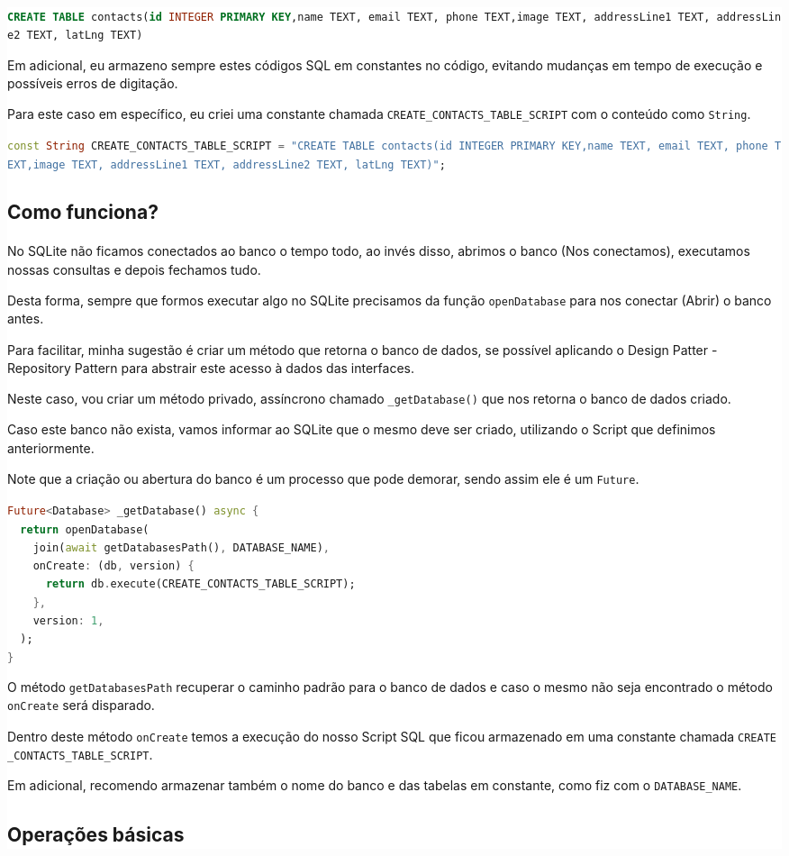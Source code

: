 ```sql
CREATE TABLE contacts(id INTEGER PRIMARY KEY,name TEXT, email TEXT, phone TEXT,image TEXT, addressLine1 TEXT, addressLine2 TEXT, latLng TEXT)
```

Em adicional, eu armazeno sempre estes códigos SQL em constantes no código, evitando mudanças em tempo de execução e possíveis erros de digitação.

Para este caso em específico, eu criei uma constante chamada `CREATE_CONTACTS_TABLE_SCRIPT` com o conteúdo como `String`.

```dart
const String CREATE_CONTACTS_TABLE_SCRIPT = "CREATE TABLE contacts(id INTEGER PRIMARY KEY,name TEXT, email TEXT, phone TEXT,image TEXT, addressLine1 TEXT, addressLine2 TEXT, latLng TEXT)";
```

## Como funciona?

No SQLite não ficamos conectados ao banco o tempo todo, ao invés disso, abrimos o banco (Nos conectamos), executamos nossas consultas e depois fechamos tudo.

Desta forma, sempre que formos executar algo no SQLite precisamos da função `openDatabase` para nos conectar (Abrir) o banco antes.

Para facilitar, minha sugestão é criar um método que retorna o banco de dados, se possível aplicando o Design Patter - Repository Pattern para abstrair este acesso à dados das interfaces.

Neste caso, vou criar um método privado, assíncrono chamado `_getDatabase()` que nos retorna o banco de dados criado.

Caso este banco não exista, vamos informar ao SQLite que o mesmo deve ser criado, utilizando o Script que definimos anteriormente.

Note que a criação ou abertura do banco é um processo que pode demorar, sendo assim ele é um `Future`.

```dart
Future<Database> _getDatabase() async {
  return openDatabase(
    join(await getDatabasesPath(), DATABASE_NAME),
    onCreate: (db, version) {
      return db.execute(CREATE_CONTACTS_TABLE_SCRIPT);
    },
    version: 1,
  );
}
```

O método `getDatabasesPath` recuperar o caminho padrão para o banco de dados e caso o mesmo não seja encontrado o método `onCreate` será disparado.

Dentro deste método `onCreate` temos a execução do nosso Script SQL que ficou armazenado em uma constante chamada `CREATE_CONTACTS_TABLE_SCRIPT`.

Em adicional, recomendo armazenar também o nome do banco e das tabelas em constante, como fiz com o `DATABASE_NAME`.

## Operações básicas
